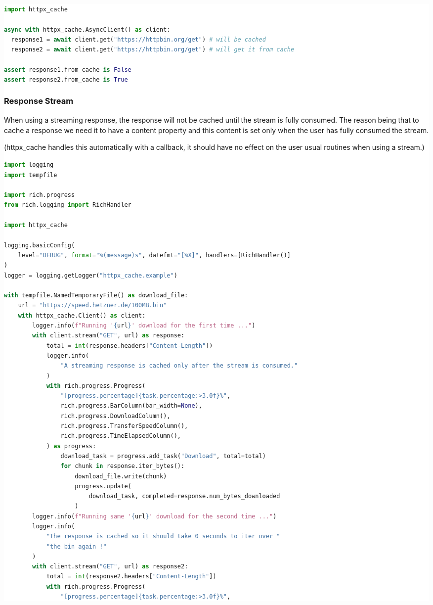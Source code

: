```py
import httpx_cache

async with httpx_cache.AsyncClient() as client:
  response1 = await client.get("https://httpbin.org/get") # will be cached
  response2 = await client.get("https://httpbin.org/get") # will get it from cache

assert response1.from_cache is False
assert response2.from_cache is True
```

### Response Stream

When using a streaming response, the response will not be cached until the stream is fully consumed. The reason being that to cache a response we need it to have a content property and this content is set only when the user has fully consumed the stream.

(httpx_cache handles this automatically with a callback, it should have no effect on the user usual routines when using a stream.)

```py
import logging
import tempfile

import rich.progress
from rich.logging import RichHandler

import httpx_cache

logging.basicConfig(
    level="DEBUG", format="%(message)s", datefmt="[%X]", handlers=[RichHandler()]
)
logger = logging.getLogger("httpx_cache.example")

with tempfile.NamedTemporaryFile() as download_file:
    url = "https://speed.hetzner.de/100MB.bin"
    with httpx_cache.Client() as client:
        logger.info(f"Running '{url}' download for the first time ...")
        with client.stream("GET", url) as response:
            total = int(response.headers["Content-Length"])
            logger.info(
                "A streaming response is cached only after the stream is consumed."
            )
            with rich.progress.Progress(
                "[progress.percentage]{task.percentage:>3.0f}%",
                rich.progress.BarColumn(bar_width=None),
                rich.progress.DownloadColumn(),
                rich.progress.TransferSpeedColumn(),
                rich.progress.TimeElapsedColumn(),
            ) as progress:
                download_task = progress.add_task("Download", total=total)
                for chunk in response.iter_bytes():
                    download_file.write(chunk)
                    progress.update(
                        download_task, completed=response.num_bytes_downloaded
                    )
        logger.info(f"Running same '{url}' download for the second time ...")
        logger.info(
            "The response is cached so it should take 0 seconds to iter over "
            "the bin again !"
        )
        with client.stream("GET", url) as response2:
            total = int(response2.headers["Content-Length"])
            with rich.progress.Progress(
                "[progress.percentage]{task.percentage:>3.0f}%",
```